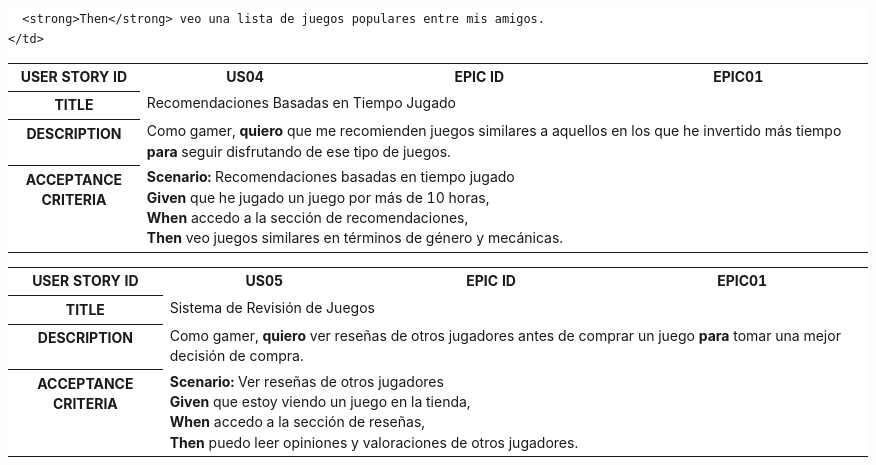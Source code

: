       <strong>Then</strong> veo una lista de juegos populares entre mis amigos.
    </td>
  </tr>
</table>


<table>
  <tr>
    <th>USER STORY ID</th>
    <th>US04</th>
    <th>EPIC ID</th>
    <th>EPIC01</th>
  </tr>
  <tr>
    <th>TITLE</th>
    <td colspan="3">Recomendaciones Basadas en Tiempo Jugado</td>
  </tr>
  <tr>
    <th>DESCRIPTION</th>
    <td colspan="3">Como gamer, <strong>quiero</strong> que me recomienden juegos similares a aquellos en los que he invertido más tiempo <strong>para</strong> seguir disfrutando de ese tipo de juegos.</td>
  </tr>
  <tr>
    <th>ACCEPTANCE CRITERIA</th>
    <td colspan="3">
      <strong>Scenario:</strong> Recomendaciones basadas en tiempo jugado<br>
      <strong>Given</strong> que he jugado un juego por más de 10 horas,<br>
      <strong>When</strong> accedo a la sección de recomendaciones,<br>
      <strong>Then</strong> veo juegos similares en términos de género y mecánicas.
    </td>
  </tr>
</table>


<table>
  <tr>
    <th>USER STORY ID</th>
    <th>US05</th>
    <th>EPIC ID</th>
    <th>EPIC01</th>
  </tr>
  <tr>
    <th>TITLE</th>
    <td colspan="3">Sistema de Revisión de Juegos</td>
  </tr>
  <tr>
    <th>DESCRIPTION</th>
    <td colspan="3">Como gamer, <strong>quiero</strong> ver reseñas de otros jugadores antes de comprar un juego <strong>para</strong> tomar una mejor decisión de compra.</td>
  </tr>
  <tr>
    <th>ACCEPTANCE CRITERIA</th>
    <td colspan="3">
      <strong>Scenario:</strong> Ver reseñas de otros jugadores<br>
      <strong>Given</strong> que estoy viendo un juego en la tienda,<br>
      <strong>When</strong> accedo a la sección de reseñas,<br>
      <strong>Then</strong> puedo leer opiniones y valoraciones de otros jugadores.
    </td>
  </tr>
</table>
